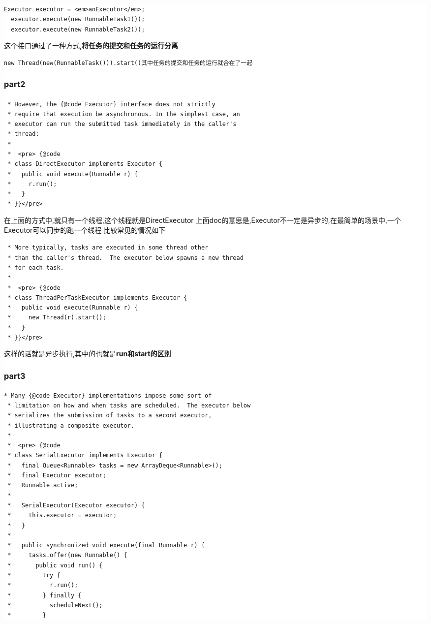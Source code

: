 ```
Executor executor = <em>anExecutor</em>;
  executor.execute(new RunnableTask1());
  executor.execute(new RunnableTask2());
```
这个接口通过了一种方式,**将任务的提交和任务的运行分离**
```
new Thread(new(RunnableTask())).start()其中任务的提交和任务的运行就合在了一起
```
### part2
```
 * However, the {@code Executor} interface does not strictly
 * require that execution be asynchronous. In the simplest case, an
 * executor can run the submitted task immediately in the caller's
 * thread:
 *
 *  <pre> {@code
 * class DirectExecutor implements Executor {
 *   public void execute(Runnable r) {
 *     r.run();
 *   }
 * }}</pre>
```
在上面的方式中,就只有一个线程,这个线程就是DirectExecutor
上面doc的意思是,Executor不一定是异步的,在最简单的场景中,一个Executor可以同步的跑一个线程
比较常见的情况如下
```
 * More typically, tasks are executed in some thread other
 * than the caller's thread.  The executor below spawns a new thread
 * for each task.
 *
 *  <pre> {@code
 * class ThreadPerTaskExecutor implements Executor {
 *   public void execute(Runnable r) {
 *     new Thread(r).start();
 *   }
 * }}</pre>
```
这样的话就是异步执行,其中的也就是**run和start的区别**
### part3
```
* Many {@code Executor} implementations impose some sort of
 * limitation on how and when tasks are scheduled.  The executor below
 * serializes the submission of tasks to a second executor,
 * illustrating a composite executor.
 *
 *  <pre> {@code
 * class SerialExecutor implements Executor {
 *   final Queue<Runnable> tasks = new ArrayDeque<Runnable>();
 *   final Executor executor;
 *   Runnable active;
 *
 *   SerialExecutor(Executor executor) {
 *     this.executor = executor;
 *   }
 *
 *   public synchronized void execute(final Runnable r) {
 *     tasks.offer(new Runnable() {
 *       public void run() {
 *         try {
 *           r.run();
 *         } finally {
 *           scheduleNext();
 *         }
```